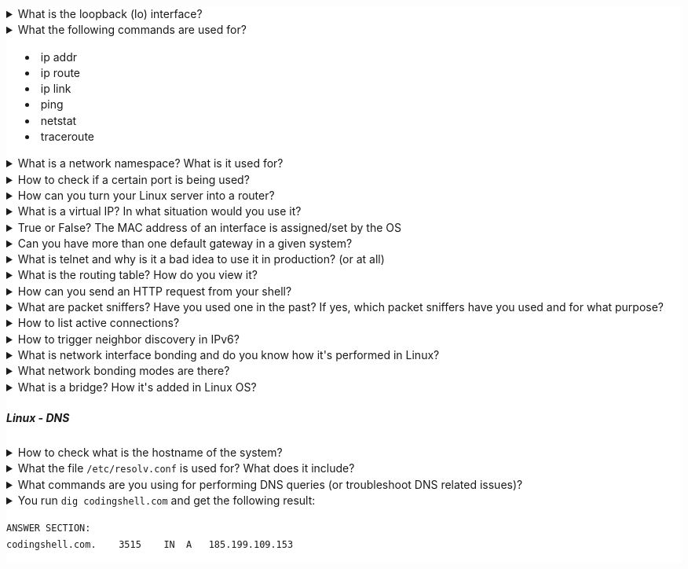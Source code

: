 <details><summary>What is the loopback (lo) interface?</summary></details>

<details><summary>What the following commands are used for?

  * ip addr
  * ip route
  * ip link
  * ping
  * netstat
  * traceroute</summary></details>

<details><summary>What is a network namespace? What is it used for?</summary></details>

<details><summary>How to check if a certain port is being used?</summary></details>

<details><summary>How can you turn your Linux server into a router?</summary></details>

<details><summary>What is a virtual IP? In what situation would you use it?</summary></details>

<details><summary>True or False? The MAC address of an interface is assigned/set by the OS</summary></details>

<details><summary>Can you have more than one default gateway in a given system?</summary></details>

<details><summary>What is telnet and why is it a bad idea to use it in production? (or at all)</summary></details>

<details><summary>What is the routing table? How do you view it?</summary></details>

<details><summary>How can you send an HTTP request from your shell?</summary></details>

<details><summary>What are packet sniffers? Have you used one in the past? If yes, which packet sniffers have you used and for what purpose?</summary></details>

<details><summary>How to list active connections?</summary></details>

<details><summary>How to trigger neighbor discovery in IPv6?</summary></details>

<details><summary>What is network interface bonding and do you know how it's performed in Linux?</summary></details>

<details><summary>What network bonding modes are there?</summary></details>

<details><summary>What is a bridge? How it's added in Linux OS?</summary></details>

##### Linux - DNS

<details><summary>How to check what is the hostname of the system?</summary></details>

<details><summary>What the file <code>/etc/resolv.conf</code> is used for? What does it include?</summary></details>

<details><summary>What commands are you using for performing DNS queries (or troubleshoot DNS related issues)?</summary></details>

<details><summary>You run <code>dig codingshell.com</code> and get the following result: 

```
ANSWER SECTION:
codingshell.com.	3515	IN	A	185.199.109.153
```
